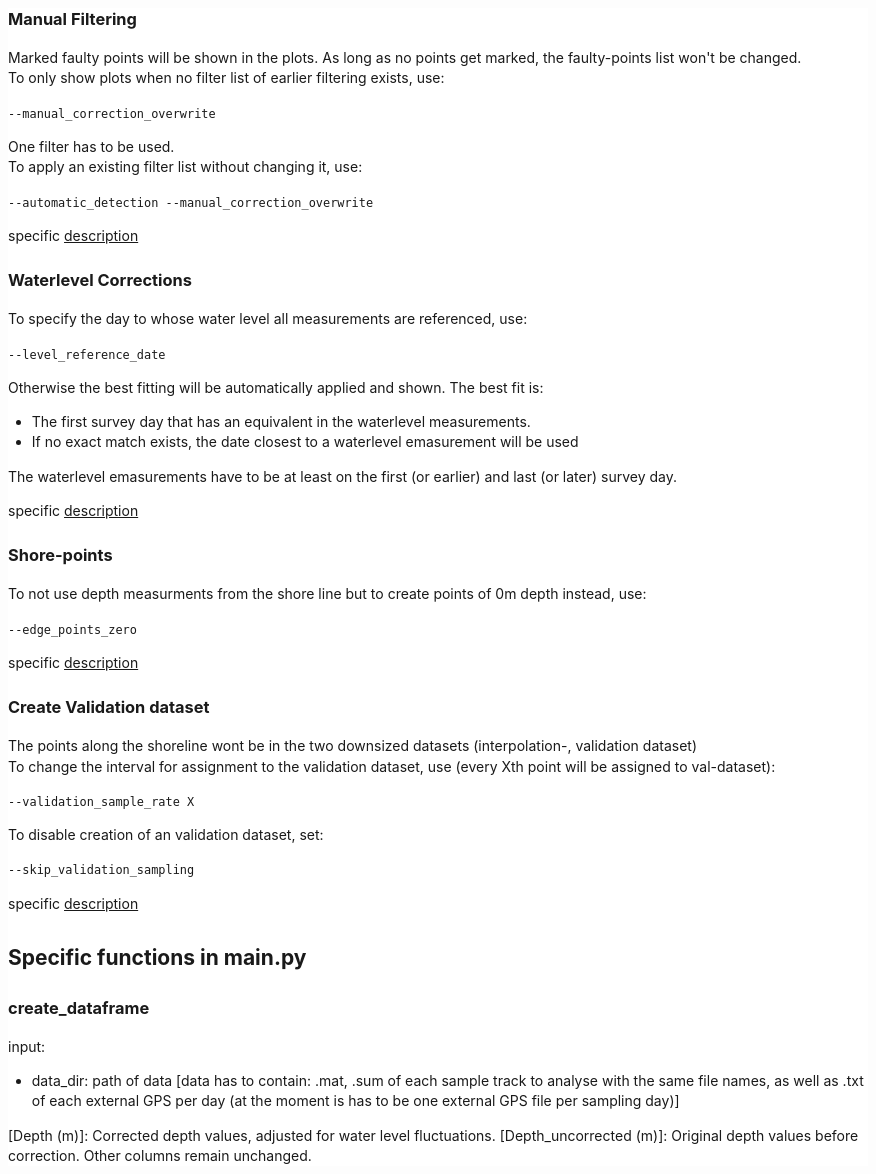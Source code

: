 ### Manual Filtering
Marked faulty points will be shown in the plots. As long as no points get marked, the faulty-points list won't be changed.  
To only show plots when no filter list of earlier filtering exists, use:
```
--manual_correction_overwrite
```
One filter has to be used.   
To apply an existing filter list without changing it, use:
```
--automatic_detection --manual_correction_overwrite
```
specific [description](#automatic-filtering)

### Waterlevel Corrections
To specify the day to whose water level all measurements are referenced, use:
```
--level_reference_date
```
Otherwise the best fitting will be automatically applied and shown. The best fit is:
- The first survey day that has an equivalent in the waterlevel measurements.
- If no exact match exists, the date closest to a waterlevel emasurement will be used

The waterlevel emasurements have to be at least on the first (or earlier) and last (or later) survey day. 

specific [description](#correct_waterlevel)

### Shore-points
To not use depth measurments from the shore line but to create points of 0m depth instead, use:
```
--edge_points_zero
```
specific [description](#generate_boundary_points)

### Create Validation dataset
The points along the shoreline wont be in the two downsized datasets (interpolation-, validation dataset)  
To change the interval for assignment to the validation dataset, use (every Xth point will be assigned to val-dataset):
```
--validation_sample_rate X
```

To disable creation of an validation dataset, set:
```
--skip_validation_sampling
```
specific [description](#filter_validation_points)

## Specific functions in main.py
### create_dataframe
input: 
- data_dir: path of data [data has to contain: .mat, .sum of each sample track to analyse with the same file names, as well as .txt of each external GPS per day (at the moment is has to be one external GPS file per sampling day)]


[Depth (m)]: Corrected depth values, adjusted for water level fluctuations.
[Depth_uncorrected (m)]: Original depth values before correction. Other columns remain unchanged.